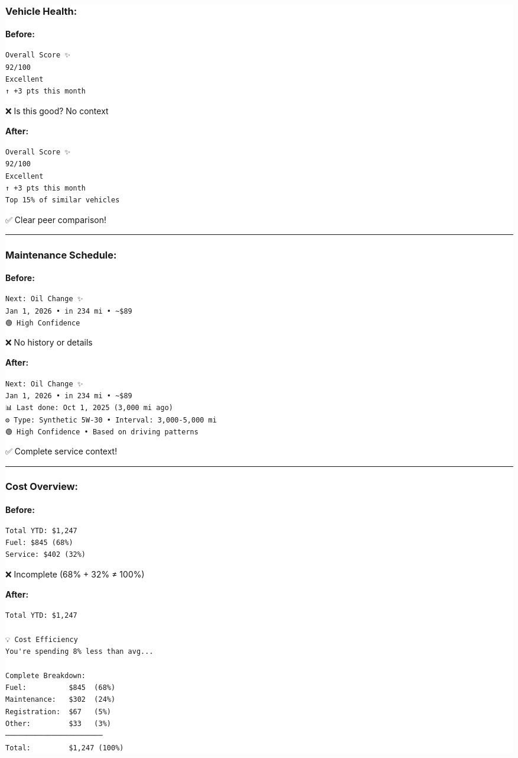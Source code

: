 ### Vehicle Health:
**Before:**
```
Overall Score ✨
92/100
Excellent
↑ +3 pts this month
```
❌ Is this good? No context

**After:**
```
Overall Score ✨
92/100
Excellent
↑ +3 pts this month
Top 15% of similar vehicles
```
✅ Clear peer comparison!

---

### Maintenance Schedule:
**Before:**
```
Next: Oil Change ✨
Jan 1, 2026 • in 234 mi • ~$89
🟢 High Confidence
```
❌ No history or details

**After:**
```
Next: Oil Change ✨
Jan 1, 2026 • in 234 mi • ~$89
📊 Last done: Oct 1, 2025 (3,000 mi ago)
⚙️ Type: Synthetic 5W-30 • Interval: 3,000-5,000 mi
🟢 High Confidence • Based on driving patterns
```
✅ Complete service context!

---

### Cost Overview:
**Before:**
```
Total YTD: $1,247
Fuel: $845 (68%)
Service: $402 (32%)
```
❌ Incomplete (68% + 32% ≠ 100%)

**After:**
```
Total YTD: $1,247

💡 Cost Efficiency
You're spending 8% less than avg...

Complete Breakdown:
Fuel:          $845  (68%)
Maintenance:   $302  (24%)
Registration:  $67   (5%)
Other:         $33   (3%)
───────────────────────
Total:         $1,247 (100%)
```